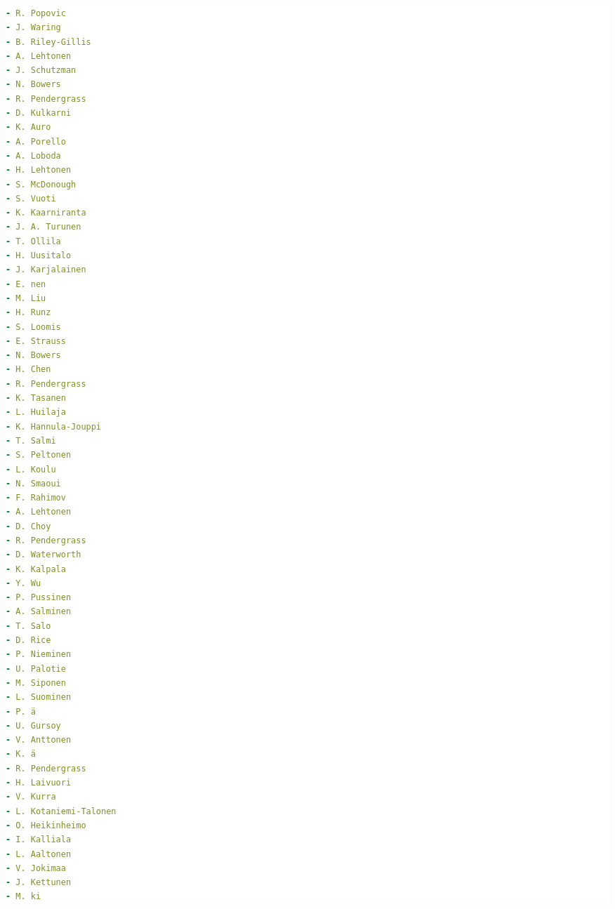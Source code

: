 ```yaml
- R. Popovic
- J. Waring
- B. Riley-Gillis
- A. Lehtonen
- J. Schutzman
- N. Bowers
- R. Pendergrass
- D. Kulkarni
- K. Auro
- A. Porello
- A. Loboda
- H. Lehtonen
- S. McDonough
- S. Vuoti
- K. Kaarniranta
- J. A. Turunen
- T. Ollila
- H. Uusitalo
- J. Karjalainen
- E. nen
- M. Liu
- H. Runz
- S. Loomis
- E. Strauss
- N. Bowers
- H. Chen
- R. Pendergrass
- K. Tasanen
- L. Huilaja
- K. Hannula-Jouppi
- T. Salmi
- S. Peltonen
- L. Koulu
- N. Smaoui
- F. Rahimov
- A. Lehtonen
- D. Choy
- R. Pendergrass
- D. Waterworth
- K. Kalpala
- Y. Wu
- P. Pussinen
- A. Salminen
- T. Salo
- D. Rice
- P. Nieminen
- U. Palotie
- M. Siponen
- L. Suominen
- P. ä
- U. Gursoy
- V. Anttonen
- K. ä
- R. Pendergrass
- H. Laivuori
- V. Kurra
- L. Kotaniemi-Talonen
- O. Heikinheimo
- I. Kalliala
- L. Aaltonen
- V. Jokimaa
- J. Kettunen
- M. ki
```